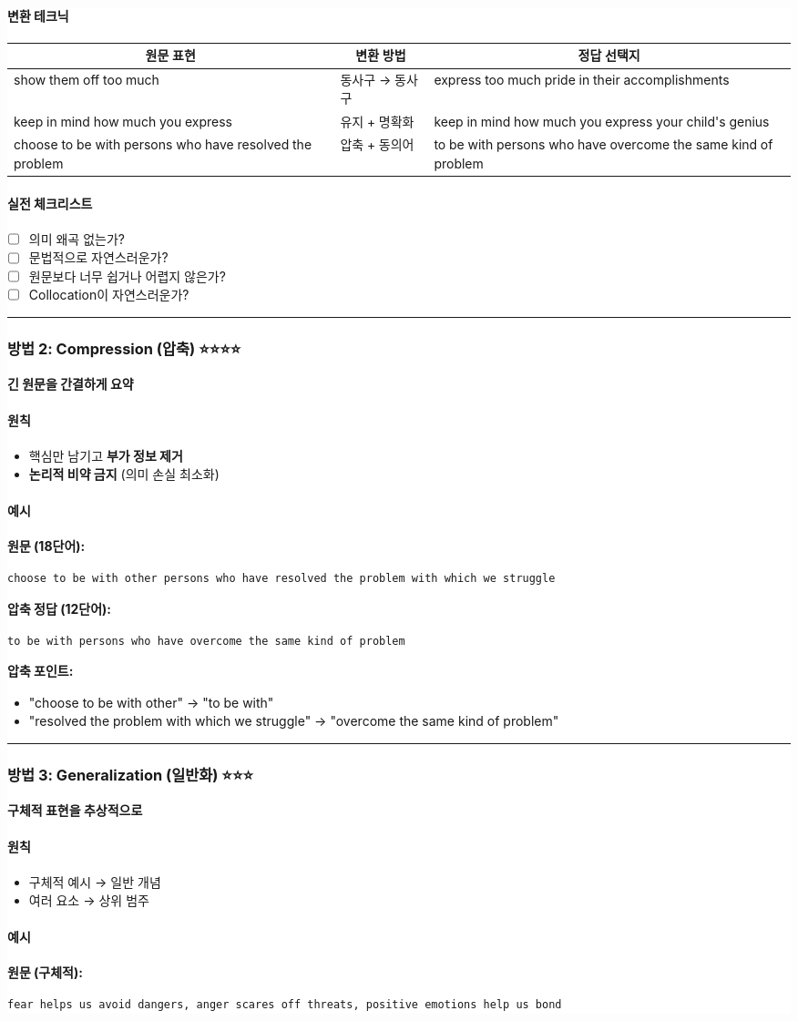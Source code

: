 #### 변환 테크닉
| 원문 표현 | 변환 방법 | 정답 선택지 |
|---------|---------|-----------|
| show them off too much | 동사구 → 동사구 | express too much pride in their accomplishments |
| keep in mind how much you express | 유지 + 명확화 | keep in mind how much you express your child's genius |
| choose to be with persons who have resolved the problem | 압축 + 동의어 | to be with persons who have overcome the same kind of problem |

#### 실전 체크리스트
- [ ] 의미 왜곡 없는가?
- [ ] 문법적으로 자연스러운가?
- [ ] 원문보다 너무 쉽거나 어렵지 않은가?
- [ ] Collocation이 자연스러운가?

---

### 방법 2: Compression (압축) ⭐⭐⭐⭐
**긴 원문을 간결하게 요약**

#### 원칙
- 핵심만 남기고 **부가 정보 제거**
- **논리적 비약 금지** (의미 손실 최소화)

#### 예시
**원문 (18단어):**
```
choose to be with other persons who have resolved the problem with which we struggle
```

**압축 정답 (12단어):**
```
to be with persons who have overcome the same kind of problem
```

**압축 포인트:**
- "choose to be with other" → "to be with"
- "resolved the problem with which we struggle" → "overcome the same kind of problem"

---

### 방법 3: Generalization (일반화) ⭐⭐⭐
**구체적 표현을 추상적으로**

#### 원칙
- 구체적 예시 → 일반 개념
- 여러 요소 → 상위 범주

#### 예시
**원문 (구체적):**
```
fear helps us avoid dangers, anger scares off threats, positive emotions help us bond
```
